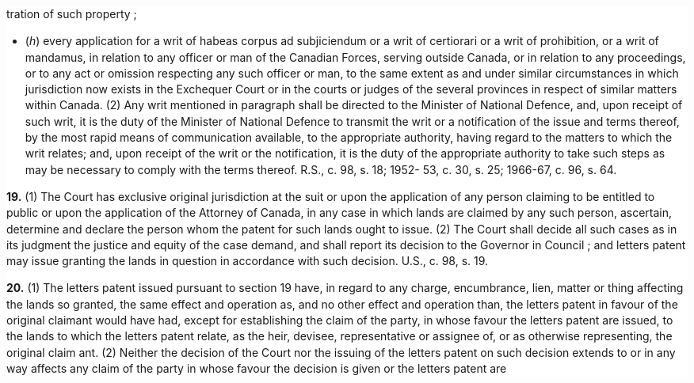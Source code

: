 tration of such property ;
  * (_h_) every application for a writ of habeas
corpus ad subjiciendum or a writ of certiorari
or a writ of prohibition, or a writ of
mandamus, in relation to any officer or man
of the Canadian Forces, serving outside
Canada, or in relation to any proceedings,
or to any act or omission respecting any
such officer or man, to the same extent as
and under similar circumstances in which
jurisdiction now exists in the Exchequer
Court or in the courts or judges of the
several provinces in respect of similar
matters within Canada.
(2) Any writ mentioned in paragraph
shall be directed to the Minister of National
Defence, and, upon receipt of such writ, it is
the duty of the Minister of National Defence
to transmit the writ or a notification of the
issue and terms thereof, by the most rapid
means of communication available, to the
appropriate authority, having regard to the
matters to which the writ relates; and, upon
receipt of the writ or the notification, it is the
duty of the appropriate authority to take
such steps as may be necessary to comply
with the terms thereof. R.S., c. 98, s. 18; 1952-
53, c. 30, s. 25; 1966-67, c. 96, s. 64.

**19.** (1) The Court has exclusive original
jurisdiction at the suit or upon the application
of any person claiming to be entitled to public
or upon the application of the Attorney
of Canada, in any case in which
lands are claimed by any such person,
ascertain, determine and declare the person
whom the patent for such lands ought to
issue.
(2) The Court shall decide all such cases as
in its judgment the justice and equity of the
case demand, and shall report its decision to
the Governor in Council ; and letters patent
may issue granting the lands in question in
accordance with such decision. U.S., c. 98,
s. 19.

**20.** (1) The letters patent issued pursuant
to section 19 have, in regard to any charge,
encumbrance, lien, matter or thing affecting
the lands so granted, the same effect and
operation as, and no other effect and operation
than, the letters patent in favour of the
original claimant would have had, except for
establishing the claim of the party, in whose
favour the letters patent are issued, to the
lands to which the letters patent relate, as the
heir, devisee, representative or assignee of, or
as otherwise representing, the original claim
ant.
(2) Neither the decision of the Court nor
the issuing of the letters patent on such
decision extends to or in any way affects any
claim of the party in whose favour the
decision is given or the letters patent are